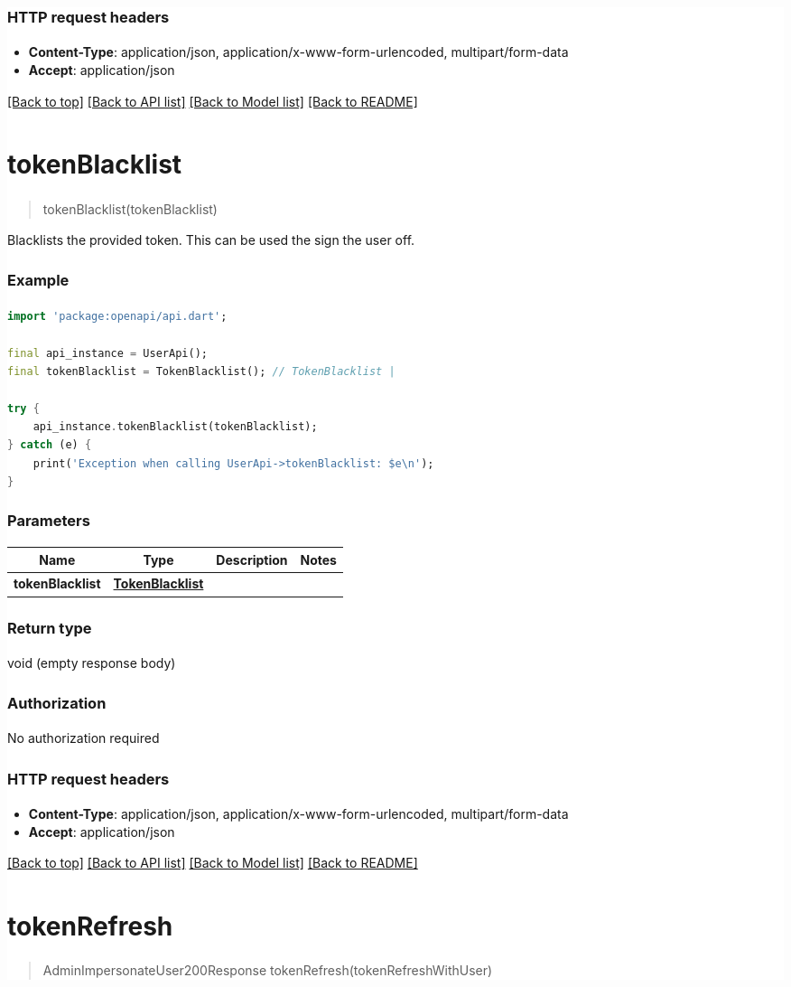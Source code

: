### HTTP request headers

 - **Content-Type**: application/json, application/x-www-form-urlencoded, multipart/form-data
 - **Accept**: application/json

[[Back to top]](#) [[Back to API list]](../README.md#documentation-for-api-endpoints) [[Back to Model list]](../README.md#documentation-for-models) [[Back to README]](../README.md)

# **tokenBlacklist**
> tokenBlacklist(tokenBlacklist)



Blacklists the provided token. This can be used the sign the user off.

### Example
```dart
import 'package:openapi/api.dart';

final api_instance = UserApi();
final tokenBlacklist = TokenBlacklist(); // TokenBlacklist | 

try {
    api_instance.tokenBlacklist(tokenBlacklist);
} catch (e) {
    print('Exception when calling UserApi->tokenBlacklist: $e\n');
}
```

### Parameters

Name | Type | Description  | Notes
------------- | ------------- | ------------- | -------------
 **tokenBlacklist** | [**TokenBlacklist**](TokenBlacklist.md)|  | 

### Return type

void (empty response body)

### Authorization

No authorization required

### HTTP request headers

 - **Content-Type**: application/json, application/x-www-form-urlencoded, multipart/form-data
 - **Accept**: application/json

[[Back to top]](#) [[Back to API list]](../README.md#documentation-for-api-endpoints) [[Back to Model list]](../README.md#documentation-for-models) [[Back to README]](../README.md)

# **tokenRefresh**
> AdminImpersonateUser200Response tokenRefresh(tokenRefreshWithUser)
